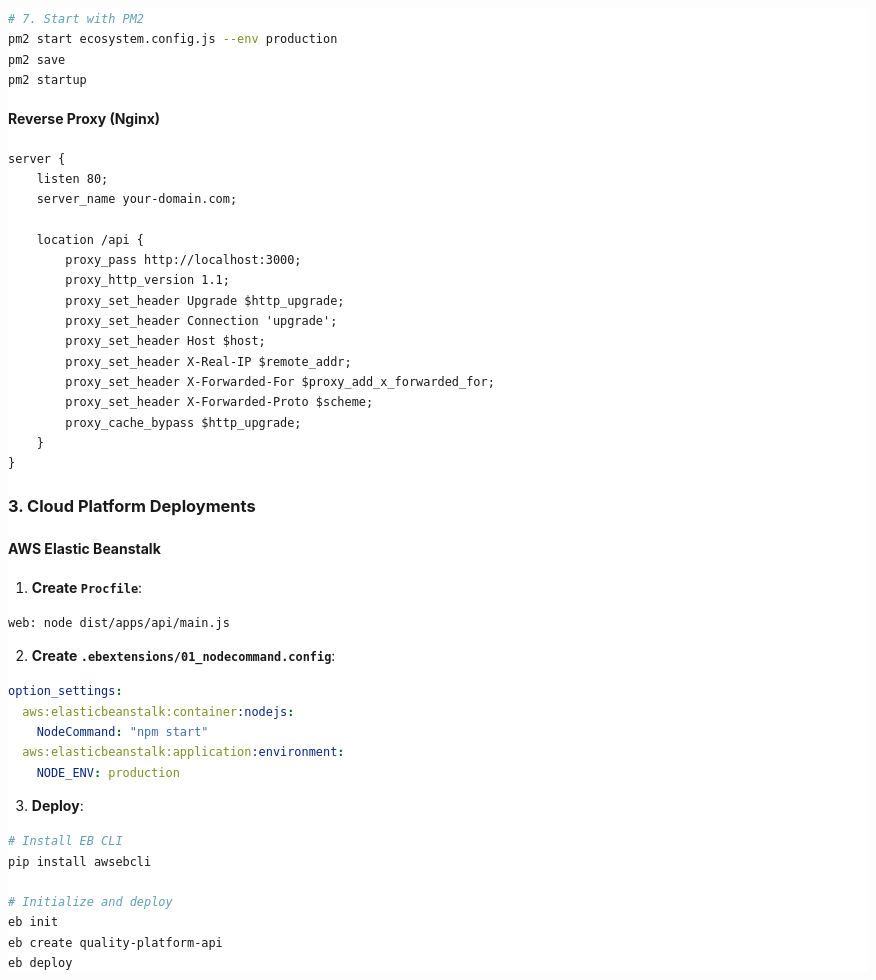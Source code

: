 ```bash
# 7. Start with PM2
pm2 start ecosystem.config.js --env production
pm2 save
pm2 startup
```

#### Reverse Proxy (Nginx)

```nginx
server {
    listen 80;
    server_name your-domain.com;

    location /api {
        proxy_pass http://localhost:3000;
        proxy_http_version 1.1;
        proxy_set_header Upgrade $http_upgrade;
        proxy_set_header Connection 'upgrade';
        proxy_set_header Host $host;
        proxy_set_header X-Real-IP $remote_addr;
        proxy_set_header X-Forwarded-For $proxy_add_x_forwarded_for;
        proxy_set_header X-Forwarded-Proto $scheme;
        proxy_cache_bypass $http_upgrade;
    }
}
```

### 3. Cloud Platform Deployments

#### AWS Elastic Beanstalk

1. **Create `Procfile`**:
```
web: node dist/apps/api/main.js
```

2. **Create `.ebextensions/01_nodecommand.config`**:
```yaml
option_settings:
  aws:elasticbeanstalk:container:nodejs:
    NodeCommand: "npm start"
  aws:elasticbeanstalk:application:environment:
    NODE_ENV: production
```

3. **Deploy**:
```bash
# Install EB CLI
pip install awsebcli

# Initialize and deploy
eb init
eb create quality-platform-api
eb deploy
```
